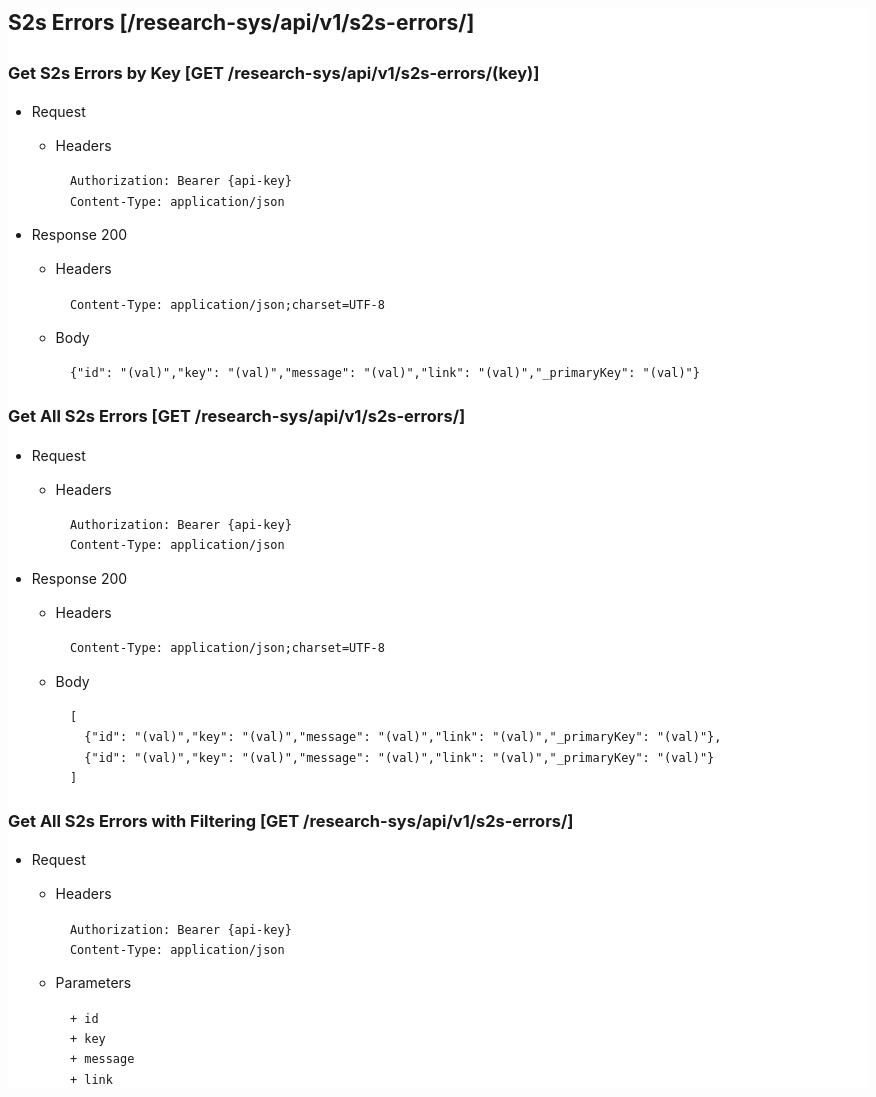 ## S2s Errors [/research-sys/api/v1/s2s-errors/]

### Get S2s Errors by Key [GET /research-sys/api/v1/s2s-errors/(key)]
	 
+ Request

    + Headers

            Authorization: Bearer {api-key}
            Content-Type: application/json

+ Response 200
    + Headers

            Content-Type: application/json;charset=UTF-8

    + Body
    
            {"id": "(val)","key": "(val)","message": "(val)","link": "(val)","_primaryKey": "(val)"}

### Get All S2s Errors [GET /research-sys/api/v1/s2s-errors/]
	 
+ Request

    + Headers

            Authorization: Bearer {api-key}
            Content-Type: application/json

+ Response 200
    + Headers

            Content-Type: application/json;charset=UTF-8

    + Body
    
            [
              {"id": "(val)","key": "(val)","message": "(val)","link": "(val)","_primaryKey": "(val)"},
              {"id": "(val)","key": "(val)","message": "(val)","link": "(val)","_primaryKey": "(val)"}
            ]

### Get All S2s Errors with Filtering [GET /research-sys/api/v1/s2s-errors/]
	 
+ Request

    + Headers

            Authorization: Bearer {api-key}
            Content-Type: application/json
    
    + Parameters
    
            + id
            + key
            + message
            + link
 